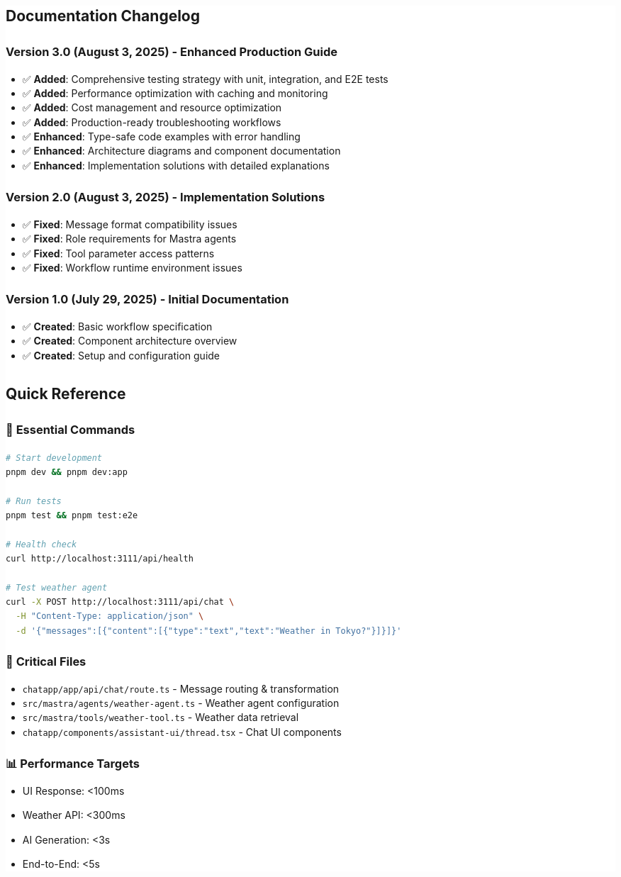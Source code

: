 ## Documentation Changelog

### Version 3.0 (August 3, 2025) - Enhanced Production Guide
- ✅ **Added**: Comprehensive testing strategy with unit, integration, and E2E tests
- ✅ **Added**: Performance optimization with caching and monitoring
- ✅ **Added**: Cost management and resource optimization
- ✅ **Added**: Production-ready troubleshooting workflows
- ✅ **Enhanced**: Type-safe code examples with error handling
- ✅ **Enhanced**: Architecture diagrams and component documentation
- ✅ **Enhanced**: Implementation solutions with detailed explanations

### Version 2.0 (August 3, 2025) - Implementation Solutions  
- ✅ **Fixed**: Message format compatibility issues
- ✅ **Fixed**: Role requirements for Mastra agents
- ✅ **Fixed**: Tool parameter access patterns
- ✅ **Fixed**: Workflow runtime environment issues

### Version 1.0 (July 29, 2025) - Initial Documentation
- ✅ **Created**: Basic workflow specification
- ✅ **Created**: Component architecture overview
- ✅ **Created**: Setup and configuration guide

## Quick Reference

### 🚀 **Essential Commands**
```bash
# Start development
pnpm dev && pnpm dev:app

# Run tests
pnpm test && pnpm test:e2e

# Health check
curl http://localhost:3111/api/health

# Test weather agent
curl -X POST http://localhost:3111/api/chat \
  -H "Content-Type: application/json" \
  -d '{"messages":[{"content":[{"type":"text","text":"Weather in Tokyo?"}]}]}'
```

### 🔧 **Critical Files**
- `chatapp/app/api/chat/route.ts` - Message routing & transformation
- `src/mastra/agents/weather-agent.ts` - Weather agent configuration  
- `src/mastra/tools/weather-tool.ts` - Weather data retrieval
- `chatapp/components/assistant-ui/thread.tsx` - Chat UI components

### 📊 **Performance Targets**
- UI Response: <100ms
- Weather API: <300ms  
- AI Generation: <3s
- End-to-End: <5s


  [key: string]: unknown;